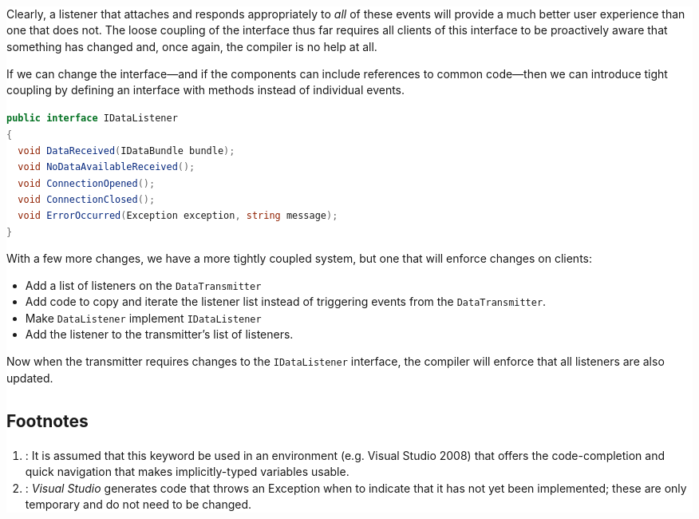 Clearly, a listener that attaches and responds appropriately to _all_ of these events will provide a much better user experience than one that does not. The loose coupling of the interface thus far requires all clients of this interface to be proactively aware that something has changed and, once again, the compiler is no help at all.

If we can change the interface—and if the components can include references to common code—then we can introduce tight coupling by defining an interface with methods instead of individual events.

```csharp
public interface IDataListener
{
  void DataReceived(IDataBundle bundle);
  void NoDataAvailableReceived();
  void ConnectionOpened();
  void ConnectionClosed();
  void ErrorOccurred(Exception exception, string message);
}
```

With a few more changes, we have a more tightly coupled system, but one that will enforce changes on clients:

* Add a list of listeners on the `DataTransmitter`
* Add code to copy and iterate the listener list instead of triggering events from the `DataTransmitter`.
* Make `DataListener` implement `IDataListener`
* Add the listener to the transmitter’s list of listeners.

Now when the transmitter requires changes to the `IDataListener` interface, the compiler will enforce that all listeners are also updated.

## Footnotes

1. <a name="footnote_1"></a>: It is assumed that this keyword be used in an environment (e.g. Visual Studio 2008) that offers the code-completion and quick navigation that makes implicitly-typed variables usable.
1. <a name="footnote_2"></a>: _Visual Studio_ generates code that throws an Exception when to indicate that it has not yet been implemented; these are only temporary and do not need to be changed.